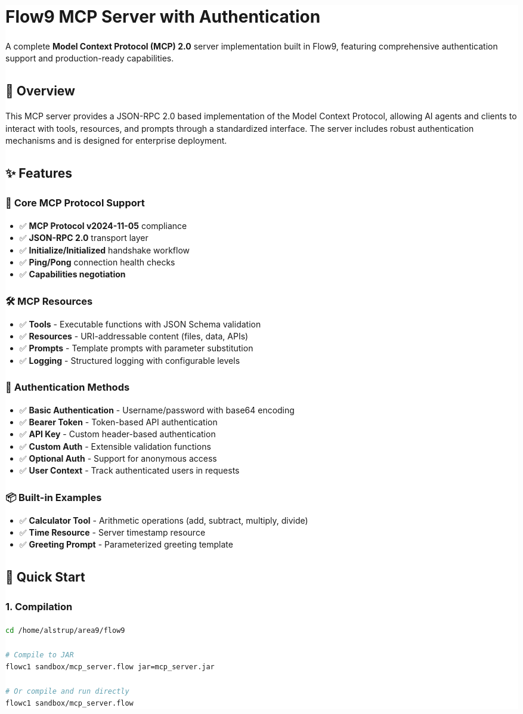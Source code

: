 # Flow9 MCP Server with Authentication

A complete **Model Context Protocol (MCP) 2.0** server implementation built in Flow9, featuring comprehensive authentication support and production-ready capabilities.

## 🌟 Overview

This MCP server provides a JSON-RPC 2.0 based implementation of the Model Context Protocol, allowing AI agents and clients to interact with tools, resources, and prompts through a standardized interface. The server includes robust authentication mechanisms and is designed for enterprise deployment.

## ✨ Features

### 🔌 **Core MCP Protocol Support**
- ✅ **MCP Protocol v2024-11-05** compliance
- ✅ **JSON-RPC 2.0** transport layer
- ✅ **Initialize/Initialized** handshake workflow
- ✅ **Ping/Pong** connection health checks
- ✅ **Capabilities negotiation**

### 🛠️ **MCP Resources**
- ✅ **Tools** - Executable functions with JSON Schema validation
- ✅ **Resources** - URI-addressable content (files, data, APIs)
- ✅ **Prompts** - Template prompts with parameter substitution
- ✅ **Logging** - Structured logging with configurable levels

### 🔐 **Authentication Methods**
- ✅ **Basic Authentication** - Username/password with base64 encoding
- ✅ **Bearer Token** - Token-based API authentication
- ✅ **API Key** - Custom header-based authentication
- ✅ **Custom Auth** - Extensible validation functions
- ✅ **Optional Auth** - Support for anonymous access
- ✅ **User Context** - Track authenticated users in requests

### 📦 **Built-in Examples**
- ✅ **Calculator Tool** - Arithmetic operations (add, subtract, multiply, divide)
- ✅ **Time Resource** - Server timestamp resource
- ✅ **Greeting Prompt** - Parameterized greeting template

## 🚀 Quick Start

### **1. Compilation**

```bash
cd /home/alstrup/area9/flow9

# Compile to JAR
flowc1 sandbox/mcp_server.flow jar=mcp_server.jar

# Or compile and run directly
flowc1 sandbox/mcp_server.flow
```
